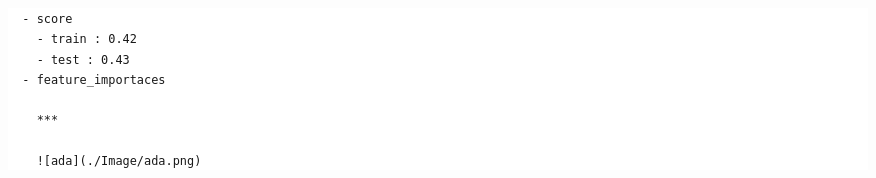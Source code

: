       - score
        - train : 0.42
        - test : 0.43
      - feature_importaces

        ***

        ![ada](./Image/ada.png)

